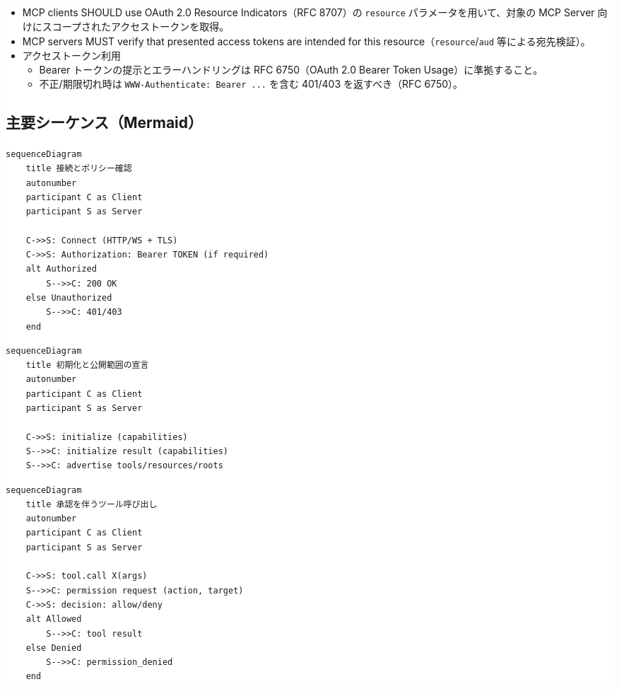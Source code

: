   - MCP clients SHOULD use OAuth 2.0 Resource Indicators（RFC 8707）の `resource` パラメータを用いて、対象の MCP Server 向けにスコープされたアクセストークンを取得。
  - MCP servers MUST verify that presented access tokens are intended for this resource（`resource`/`aud` 等による宛先検証）。
- アクセストークン利用
  - Bearer トークンの提示とエラーハンドリングは RFC 6750（OAuth 2.0 Bearer Token Usage）に準拠すること。
  - 不正/期限切れ時は `WWW-Authenticate: Bearer ...` を含む 401/403 を返すべき（RFC 6750）。

## 主要シーケンス（Mermaid）

```mermaid
sequenceDiagram
    title 接続とポリシー確認
    autonumber
    participant C as Client
    participant S as Server

    C->>S: Connect (HTTP/WS + TLS)
    C->>S: Authorization: Bearer TOKEN (if required)
    alt Authorized
        S-->>C: 200 OK
    else Unauthorized
        S-->>C: 401/403
    end
```

```mermaid
sequenceDiagram
    title 初期化と公開範囲の宣言
    autonumber
    participant C as Client
    participant S as Server

    C->>S: initialize (capabilities)
    S-->>C: initialize result (capabilities)
    S-->>C: advertise tools/resources/roots
```

```mermaid
sequenceDiagram
    title 承認を伴うツール呼び出し
    autonumber
    participant C as Client
    participant S as Server

    C->>S: tool.call X(args)
    S-->>C: permission request (action, target)
    C->>S: decision: allow/deny
    alt Allowed
        S-->>C: tool result
    else Denied
        S-->>C: permission_denied
    end
```
